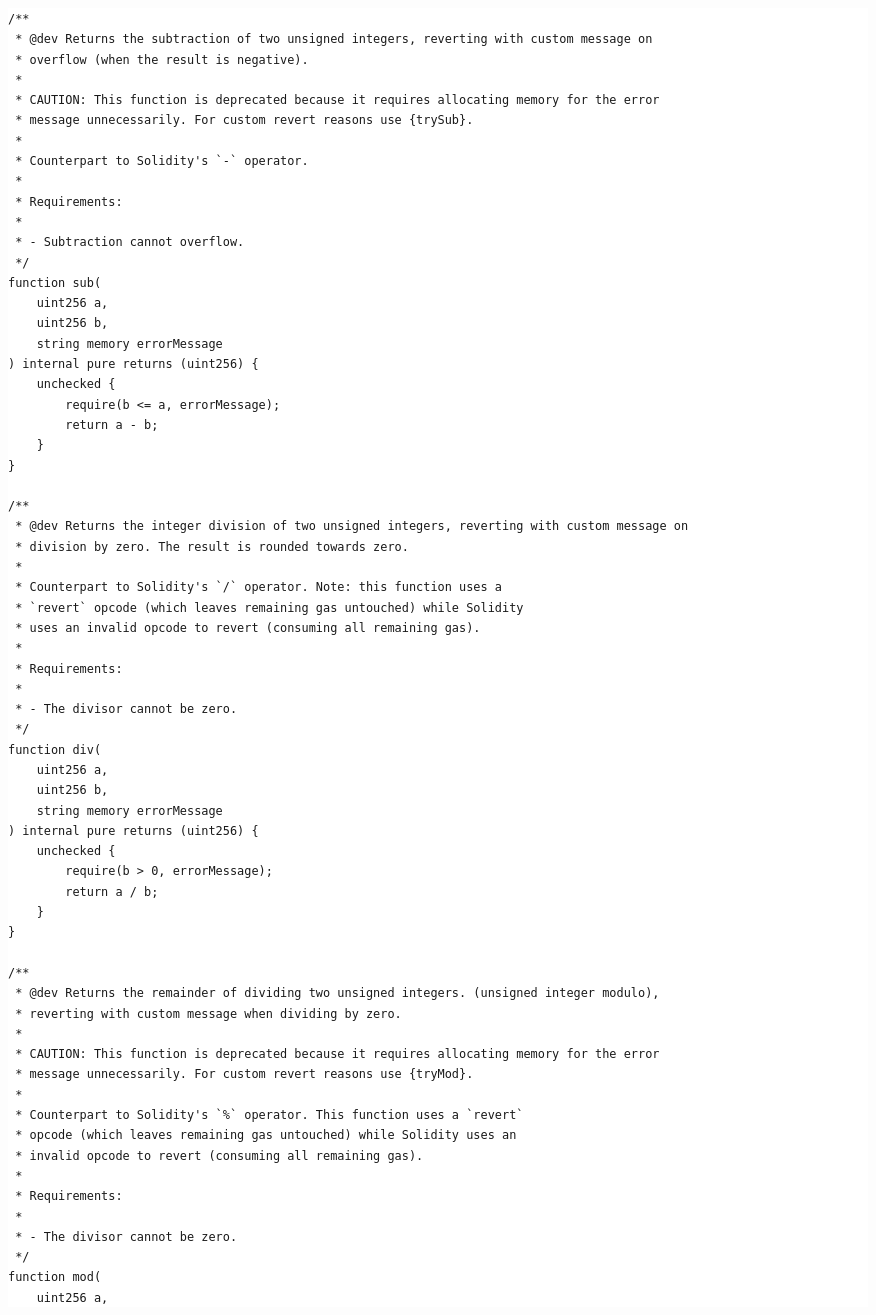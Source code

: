    /**
     * @dev Returns the subtraction of two unsigned integers, reverting with custom message on
     * overflow (when the result is negative).
     *
     * CAUTION: This function is deprecated because it requires allocating memory for the error
     * message unnecessarily. For custom revert reasons use {trySub}.
     *
     * Counterpart to Solidity's `-` operator.
     *
     * Requirements:
     *
     * - Subtraction cannot overflow.
     */
    function sub(
        uint256 a,
        uint256 b,
        string memory errorMessage
    ) internal pure returns (uint256) {
        unchecked {
            require(b <= a, errorMessage);
            return a - b;
        }
    }

    /**
     * @dev Returns the integer division of two unsigned integers, reverting with custom message on
     * division by zero. The result is rounded towards zero.
     *
     * Counterpart to Solidity's `/` operator. Note: this function uses a
     * `revert` opcode (which leaves remaining gas untouched) while Solidity
     * uses an invalid opcode to revert (consuming all remaining gas).
     *
     * Requirements:
     *
     * - The divisor cannot be zero.
     */
    function div(
        uint256 a,
        uint256 b,
        string memory errorMessage
    ) internal pure returns (uint256) {
        unchecked {
            require(b > 0, errorMessage);
            return a / b;
        }
    }

    /**
     * @dev Returns the remainder of dividing two unsigned integers. (unsigned integer modulo),
     * reverting with custom message when dividing by zero.
     *
     * CAUTION: This function is deprecated because it requires allocating memory for the error
     * message unnecessarily. For custom revert reasons use {tryMod}.
     *
     * Counterpart to Solidity's `%` operator. This function uses a `revert`
     * opcode (which leaves remaining gas untouched) while Solidity uses an
     * invalid opcode to revert (consuming all remaining gas).
     *
     * Requirements:
     *
     * - The divisor cannot be zero.
     */
    function mod(
        uint256 a,